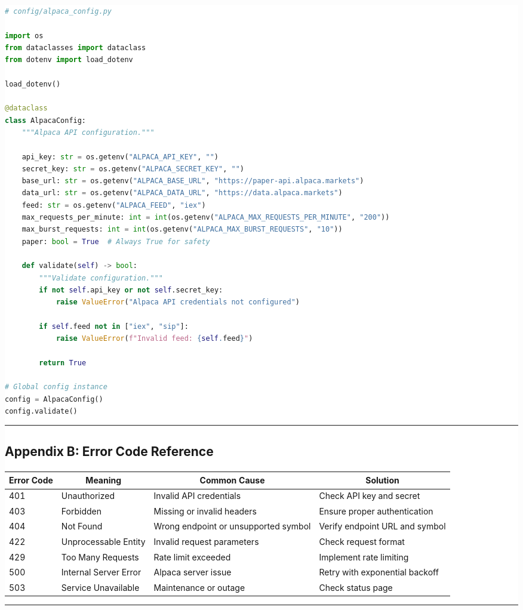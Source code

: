 ```python
# config/alpaca_config.py

import os
from dataclasses import dataclass
from dotenv import load_dotenv

load_dotenv()

@dataclass
class AlpacaConfig:
    """Alpaca API configuration."""

    api_key: str = os.getenv("ALPACA_API_KEY", "")
    secret_key: str = os.getenv("ALPACA_SECRET_KEY", "")
    base_url: str = os.getenv("ALPACA_BASE_URL", "https://paper-api.alpaca.markets")
    data_url: str = os.getenv("ALPACA_DATA_URL", "https://data.alpaca.markets")
    feed: str = os.getenv("ALPACA_FEED", "iex")
    max_requests_per_minute: int = int(os.getenv("ALPACA_MAX_REQUESTS_PER_MINUTE", "200"))
    max_burst_requests: int = int(os.getenv("ALPACA_MAX_BURST_REQUESTS", "10"))
    paper: bool = True  # Always True for safety

    def validate(self) -> bool:
        """Validate configuration."""
        if not self.api_key or not self.secret_key:
            raise ValueError("Alpaca API credentials not configured")

        if self.feed not in ["iex", "sip"]:
            raise ValueError(f"Invalid feed: {self.feed}")

        return True

# Global config instance
config = AlpacaConfig()
config.validate()
```

---

## Appendix B: Error Code Reference

| Error Code | Meaning | Common Cause | Solution |
|------------|---------|--------------|----------|
| 401 | Unauthorized | Invalid API credentials | Check API key and secret |
| 403 | Forbidden | Missing or invalid headers | Ensure proper authentication |
| 404 | Not Found | Wrong endpoint or unsupported symbol | Verify endpoint URL and symbol |
| 422 | Unprocessable Entity | Invalid request parameters | Check request format |
| 429 | Too Many Requests | Rate limit exceeded | Implement rate limiting |
| 500 | Internal Server Error | Alpaca server issue | Retry with exponential backoff |
| 503 | Service Unavailable | Maintenance or outage | Check status page |

---